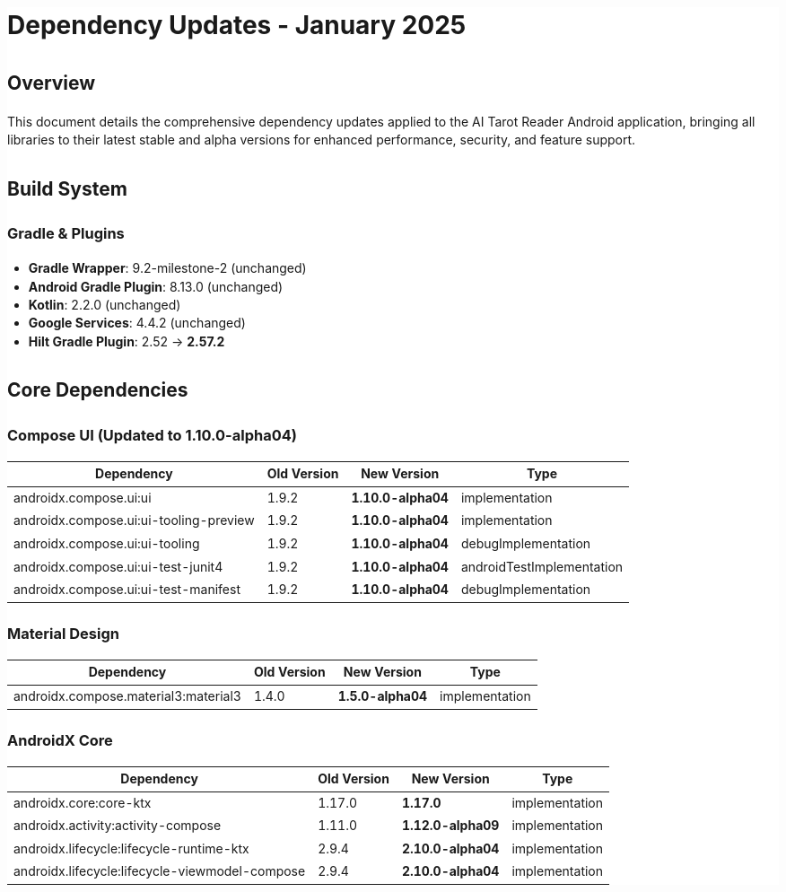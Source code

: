 # Dependency Updates - January 2025

## Overview
This document details the comprehensive dependency updates applied to the AI Tarot Reader Android application, bringing all libraries to their latest stable and alpha versions for enhanced performance, security, and feature support.

## Build System

### Gradle & Plugins
- **Gradle Wrapper**: 9.2-milestone-2 (unchanged)
- **Android Gradle Plugin**: 8.13.0 (unchanged)
- **Kotlin**: 2.2.0 (unchanged)
- **Google Services**: 4.4.2 (unchanged)
- **Hilt Gradle Plugin**: 2.52 → **2.57.2**

## Core Dependencies

### Compose UI (Updated to 1.10.0-alpha04)
| Dependency | Old Version | New Version | Type |
|------------|-------------|-------------|------|
| androidx.compose.ui:ui | 1.9.2 | **1.10.0-alpha04** | implementation |
| androidx.compose.ui:ui-tooling-preview | 1.9.2 | **1.10.0-alpha04** | implementation |
| androidx.compose.ui:ui-tooling | 1.9.2 | **1.10.0-alpha04** | debugImplementation |
| androidx.compose.ui:ui-test-junit4 | 1.9.2 | **1.10.0-alpha04** | androidTestImplementation |
| androidx.compose.ui:ui-test-manifest | 1.9.2 | **1.10.0-alpha04** | debugImplementation |

### Material Design
| Dependency | Old Version | New Version | Type |
|------------|-------------|-------------|------|
| androidx.compose.material3:material3 | 1.4.0 | **1.5.0-alpha04** | implementation |

### AndroidX Core
| Dependency | Old Version | New Version | Type |
|------------|-------------|-------------|------|
| androidx.core:core-ktx | 1.17.0 | **1.17.0** | implementation |
| androidx.activity:activity-compose | 1.11.0 | **1.12.0-alpha09** | implementation |
| androidx.lifecycle:lifecycle-runtime-ktx | 2.9.4 | **2.10.0-alpha04** | implementation |
| androidx.lifecycle:lifecycle-viewmodel-compose | 2.9.4 | **2.10.0-alpha04** | implementation |

